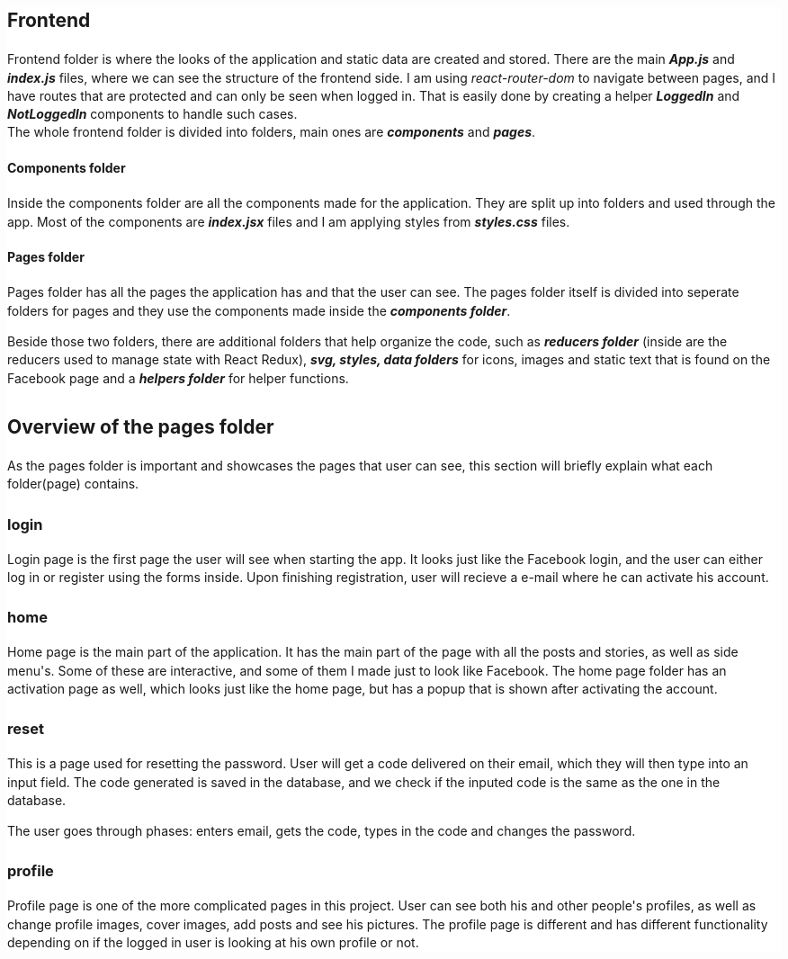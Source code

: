 ## Frontend
Frontend folder is where the looks of the application and static data are created and stored.
There are the main ***App.js*** and ***index.js*** files, where we can see the structure of the frontend side.
I am using *react-router-dom* to navigate between pages, and I have routes that are protected and can only be seen when logged in. 
That is easily done by creating a helper ***LoggedIn*** and ***NotLoggedIn*** components to handle such cases.	
The whole frontend folder is divided into folders, main ones are ***components*** and ***pages***.
#### Components folder
Inside the components folder are all the components made for the application.  They are split up into folders and used through the app.
Most of the components are ***index.jsx*** files and I am applying styles from ***styles.css*** files.
#### Pages folder
Pages folder has all the pages the application has and that the user can see. 
The pages folder itself is divided into seperate folders for pages and they use the components made inside the ***components folder***.

Beside those two folders, there are additional folders that help organize the code, such as ***reducers folder*** (inside are the reducers used to manage state with React Redux),
***svg, styles, data folders*** for icons, images and static text that is found on the Facebook page and a ***helpers folder*** for helper functions.

## Overview of the pages folder
As the pages folder is important and showcases the pages that user can see, this section will briefly explain what each folder(page) contains.


### login
Login page is the first page the user will see when starting the app. It looks just like the Facebook login, and the user can either log in or register using the forms inside.
Upon finishing registration, user will recieve a e-mail where he can activate his account. 
### home
Home page is the main part of the application. It has the main part of the page with all the posts and stories, as well as side menu's. Some of these are interactive, and some of them I made just to look like Facebook.
 The home page folder has an activation page as well, which looks just like the home page, but has a popup that is shown after activating the account.
### reset
This is a page used for resetting the password. User will get a code delivered on their email, which they will then type into an input field.
The code generated is saved in the database, and we check if the inputed code is the same as the one in the database.

The user goes through phases: enters email, gets the code, types in the code and changes the password.

### profile
Profile page is one of the more complicated pages in this project. 
User can see both his and other people's profiles, as well as change profile images, cover images, add posts and see his pictures.
The profile page is different and has different functionality depending on if the logged in user is looking at his own profile or not.
